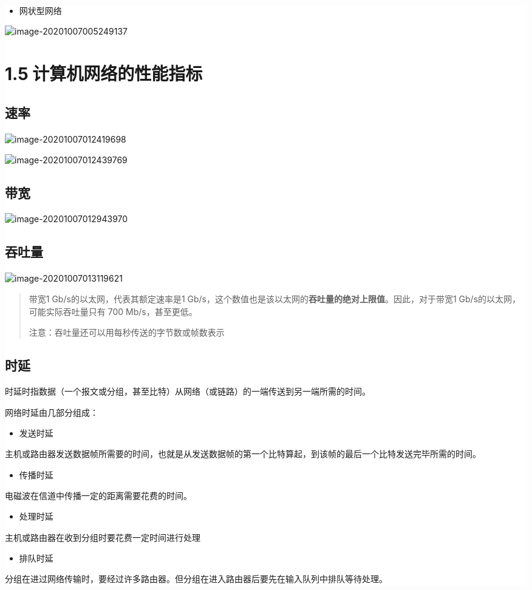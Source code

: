 - 网状型网络

 ![image-20201007005249137](20201016104015.png) 



# 1.5 计算机网络的性能指标



## 速率

 ![image-20201007012419698](20201016104021.png) 

 ![image-20201007012439769](https://gitee.com/BloothOfYouth/image/raw/master//20201016104026.png) 



## 带宽

 ![image-20201007012943970](20201016104031.png) 



## 吞吐量

 ![image-20201007013119621](20201016104038.png) 

> 带宽1 Gb/s的以太网，代表其额定速率是1 Gb/s，这个数值也是该以太网的**吞吐量的绝对上限值**。因此，对于带宽1 Gb/s的以太网，可能实际吞吐量只有 700 Mb/s，甚至更低。
>
> 注意：吞吐量还可以用每秒传送的字节数或帧数表示



## 时延

时延时指数据（一个报文或分组，甚至比特）从网络（或链路）的一端传送到另一端所需的时间。

网络时延由几部分组成：

- 发送时延

主机或路由器发送数据帧所需要的时间，也就是从发送数据帧的第一个比特算起，到该帧的最后一个比特发送完毕所需的时间。

- 传播时延

电磁波在信道中传播一定的距离需要花费的时间。

- 处理时延

主机或路由器在收到分组时要花费一定时间进行处理

- 排队时延

分组在进过网络传输时，要经过许多路由器。但分组在进入路由器后要先在输入队列中排队等待处理。
